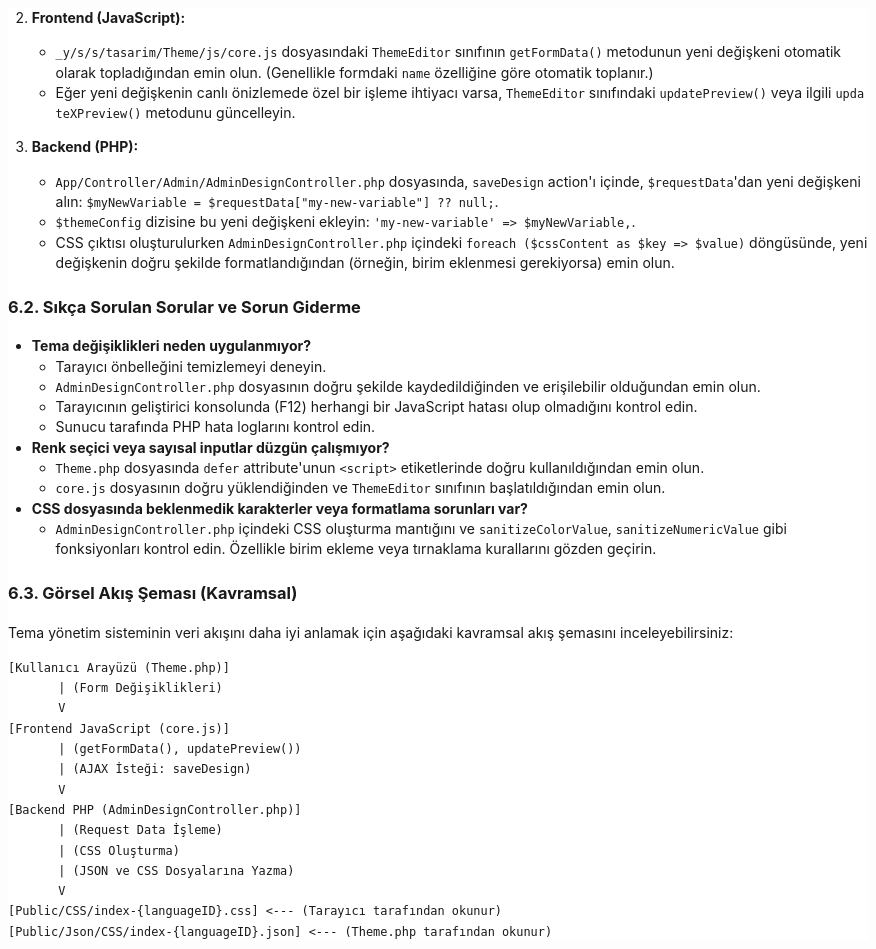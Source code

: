 2.  **Frontend (JavaScript):**
    *   `_y/s/s/tasarim/Theme/js/core.js` dosyasındaki `ThemeEditor` sınıfının `getFormData()` metodunun yeni değişkeni otomatik olarak topladığından emin olun. (Genellikle formdaki `name` özelliğine göre otomatik toplanır.)
    *   Eğer yeni değişkenin canlı önizlemede özel bir işleme ihtiyacı varsa, `ThemeEditor` sınıfındaki `updatePreview()` veya ilgili `updateXPreview()` metodunu güncelleyin.

3.  **Backend (PHP):**
    *   `App/Controller/Admin/AdminDesignController.php` dosyasında, `saveDesign` action'ı içinde, `$requestData`'dan yeni değişkeni alın: `$myNewVariable = $requestData["my-new-variable"] ?? null;`.
    *   `$themeConfig` dizisine bu yeni değişkeni ekleyin: `'my-new-variable' => $myNewVariable,`.
    *   CSS çıktısı oluşturulurken `AdminDesignController.php` içindeki `foreach ($cssContent as $key => $value)` döngüsünde, yeni değişkenin doğru şekilde formatlandığından (örneğin, birim eklenmesi gerekiyorsa) emin olun.

### 6.2. Sıkça Sorulan Sorular ve Sorun Giderme

*   **Tema değişiklikleri neden uygulanmıyor?**
    *   Tarayıcı önbelleğini temizlemeyi deneyin.
    *   `AdminDesignController.php` dosyasının doğru şekilde kaydedildiğinden ve erişilebilir olduğundan emin olun.
    *   Tarayıcının geliştirici konsolunda (F12) herhangi bir JavaScript hatası olup olmadığını kontrol edin.
    *   Sunucu tarafında PHP hata loglarını kontrol edin.
*   **Renk seçici veya sayısal inputlar düzgün çalışmıyor?**
    *   `Theme.php` dosyasında `defer` attribute'unun `<script>` etiketlerinde doğru kullanıldığından emin olun.
    *   `core.js` dosyasının doğru yüklendiğinden ve `ThemeEditor` sınıfının başlatıldığından emin olun.
*   **CSS dosyasında beklenmedik karakterler veya formatlama sorunları var?**
    *   `AdminDesignController.php` içindeki CSS oluşturma mantığını ve `sanitizeColorValue`, `sanitizeNumericValue` gibi fonksiyonları kontrol edin. Özellikle birim ekleme veya tırnaklama kurallarını gözden geçirin.

### 6.3. Görsel Akış Şeması (Kavramsal)

Tema yönetim sisteminin veri akışını daha iyi anlamak için aşağıdaki kavramsal akış şemasını inceleyebilirsiniz:

```
[Kullanıcı Arayüzü (Theme.php)]
       | (Form Değişiklikleri)
       V
[Frontend JavaScript (core.js)]
       | (getFormData(), updatePreview())
       | (AJAX İsteği: saveDesign)
       V
[Backend PHP (AdminDesignController.php)]
       | (Request Data İşleme)
       | (CSS Oluşturma)
       | (JSON ve CSS Dosyalarına Yazma)
       V
[Public/CSS/index-{languageID}.css] <--- (Tarayıcı tarafından okunur)
[Public/Json/CSS/index-{languageID}.json] <--- (Theme.php tarafından okunur)
```
